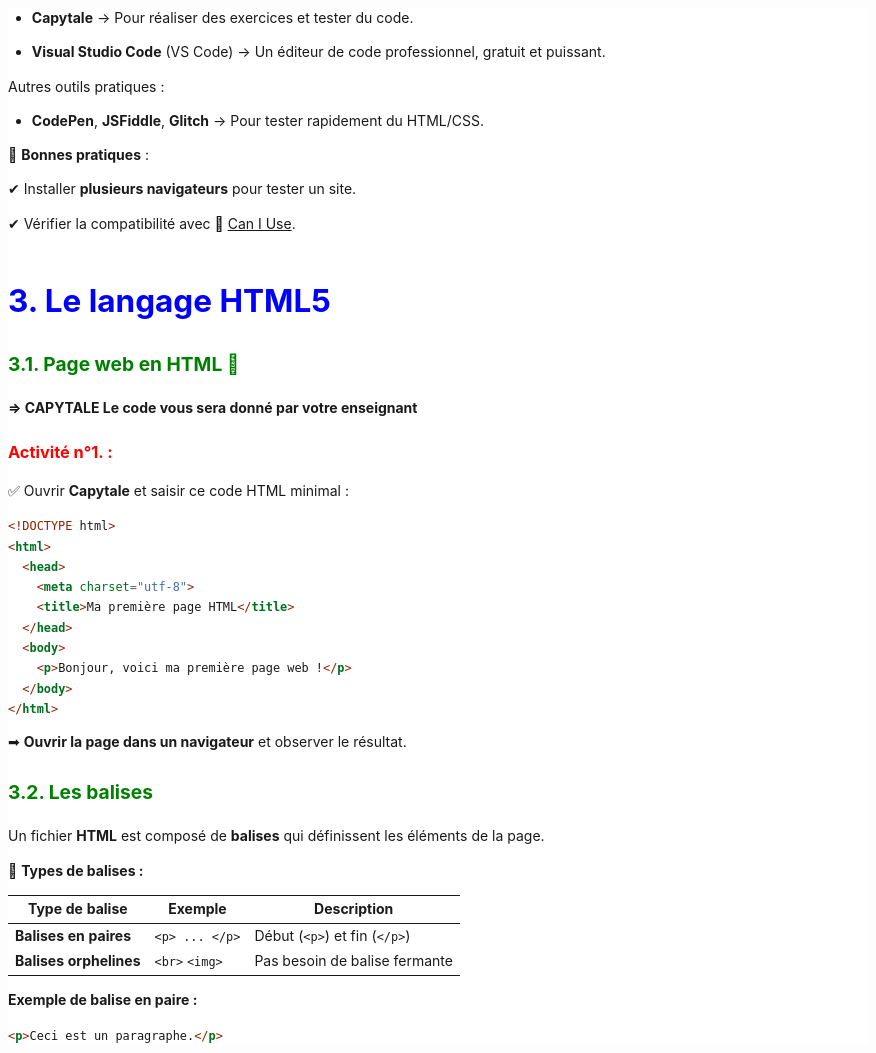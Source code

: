 - **Capytale** → Pour réaliser des exercices et tester du code.

- **Visual Studio Code** (VS Code) → Un éditeur de code professionnel, gratuit et puissant.

Autres outils pratiques :

- **CodePen**, **JSFiddle**, **Glitch** → Pour tester rapidement du HTML/CSS.

📌 **Bonnes pratiques** :

✔ Installer **plusieurs navigateurs** pour tester un site.  

✔ Vérifier la compatibilité avec 🔗 [Can I Use](https://caniuse.com/).  



## **<H2 STYLE="COLOR:BLUE;">3. Le<a name="_page2_x40.00_y48.92"></a> langage HTML5**</H2>
### **<H3 STYLE="COLOR:GREEN;">3.1. Page<a name="_page2_x40.00_y70.92"></a> web en HTML** 🔎</H3>

**=> CAPYTALE Le code vous sera donné par votre enseignant**

**<H3 STYLE="COLOR:red;">Activité n°1. :</H3>** 
✅ Ouvrir **Capytale** et saisir ce code HTML minimal :

```html
<!DOCTYPE html>
<html>
  <head>
    <meta charset="utf-8">
    <title>Ma première page HTML</title>
  </head>
  <body>
    <p>Bonjour, voici ma première page web !</p>
  </body>
</html>
```
➡ **Ouvrir la page dans un navigateur** et observer le résultat.



### **<H3 STYLE="COLOR:GREEN;">3.2. Les<a name="_page2_x40.00_y155.92"></a> balises**</H3>

Un fichier **HTML** est composé de **balises** qui définissent les éléments de la page.

📌 **Types de balises :**

| Type de balise | Exemple | Description |
|---------------|---------|-------------|
| **Balises en paires** | `<p> ... </p>` | Début (`<p>`) et fin (`</p>`) |
| **Balises orphelines** | `<br>` `<img>` | Pas besoin de balise fermante |

**Exemple de balise en paire :**
```html
<p>Ceci est un paragraphe.</p>
```

